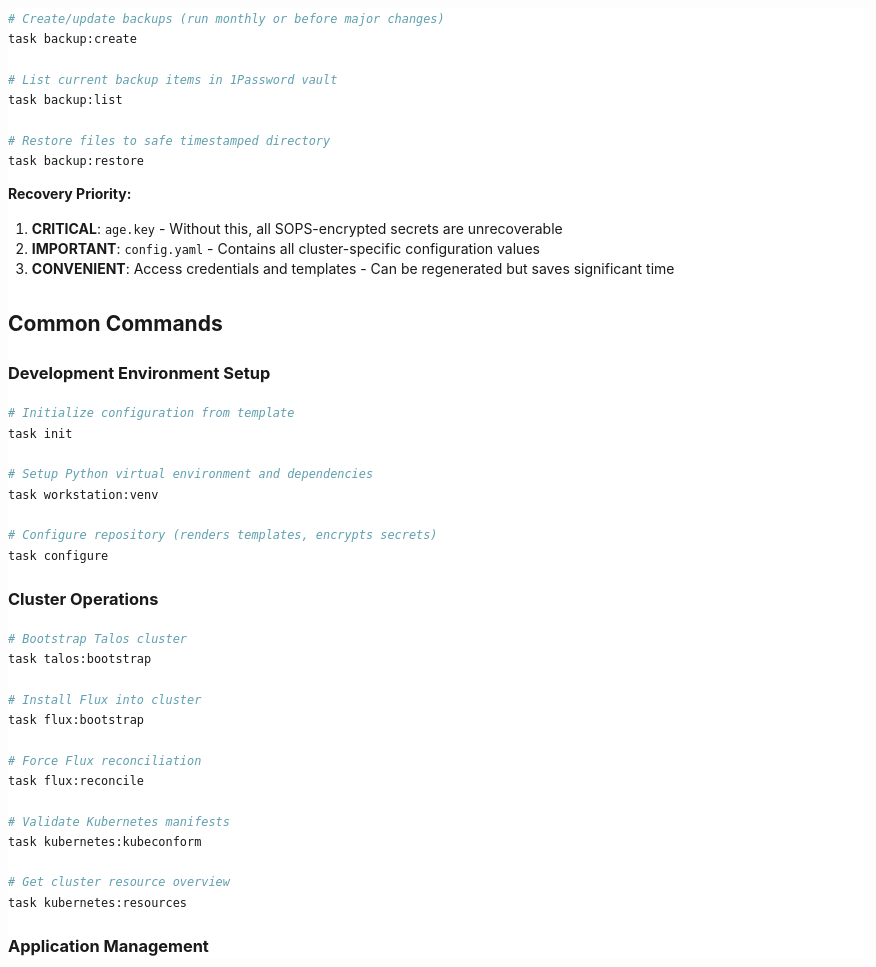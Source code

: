 ```bash
# Create/update backups (run monthly or before major changes)
task backup:create

# List current backup items in 1Password vault
task backup:list

# Restore files to safe timestamped directory
task backup:restore
```

**Recovery Priority:**

1. **CRITICAL**: `age.key` - Without this, all SOPS-encrypted secrets are unrecoverable
2. **IMPORTANT**: `config.yaml` - Contains all cluster-specific configuration values
3. **CONVENIENT**: Access credentials and templates - Can be regenerated but saves significant time

## Common Commands

### Development Environment Setup

```bash
# Initialize configuration from template
task init

# Setup Python virtual environment and dependencies
task workstation:venv

# Configure repository (renders templates, encrypts secrets)
task configure
```

### Cluster Operations

```bash
# Bootstrap Talos cluster
task talos:bootstrap

# Install Flux into cluster
task flux:bootstrap

# Force Flux reconciliation
task flux:reconcile

# Validate Kubernetes manifests
task kubernetes:kubeconform

# Get cluster resource overview
task kubernetes:resources
```

### Application Management
